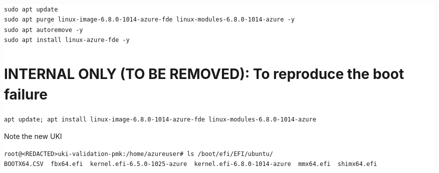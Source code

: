 ```
sudo apt update
sudo apt purge linux-image-6.8.0-1014-azure-fde linux-modules-6.8.0-1014-azure -y
sudo apt autoremove -y
sudo apt install linux-azure-fde -y
```


# INTERNAL ONLY (TO BE REMOVED): To reproduce the boot failure
```
apt update; apt install linux-image-6.8.0-1014-azure-fde linux-modules-6.8.0-1014-azure
```
Note the new UKI
```
root@<REDACTED>uki-validation-pmk:/home/azureuser# ls /boot/efi/EFI/ubuntu/
BOOTX64.CSV  fbx64.efi  kernel.efi-6.5.0-1025-azure  kernel.efi-6.8.0-1014-azure  mmx64.efi  shimx64.efi
```
